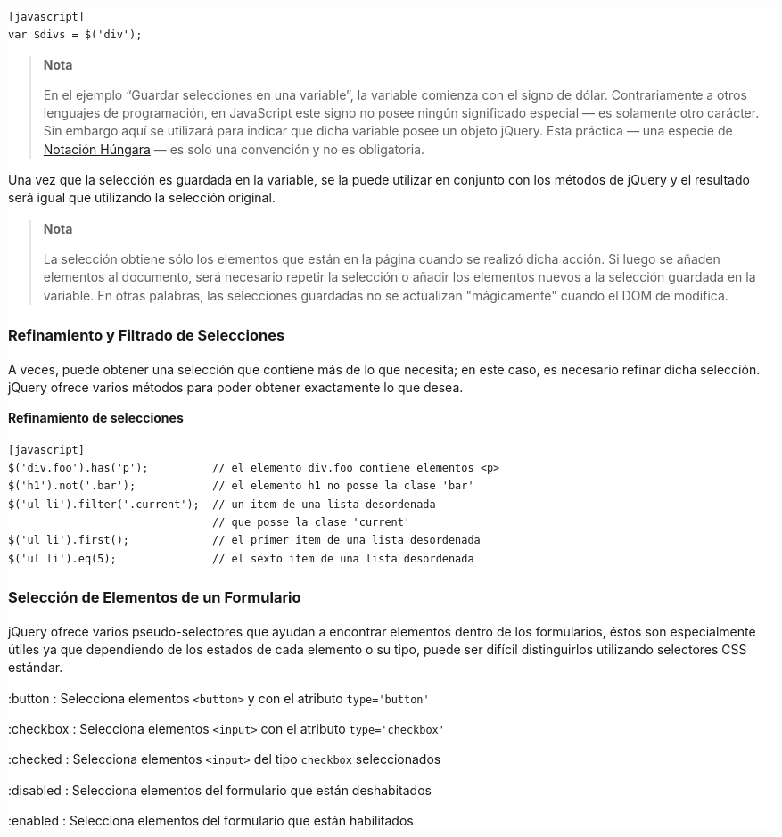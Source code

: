     [javascript]
    var $divs = $('div');

> **Nota**
>
> En el ejemplo “Guardar selecciones en una variable”, la variable comienza con el signo de dólar. Contrariamente a otros lenguajes de programación, en JavaScript este signo no posee ningún significado especial — es solamente otro carácter. Sin embargo aquí se utilizará para indicar que dicha variable posee un objeto jQuery. Esta práctica — una especie de [Notación Húngara](http://es.wikipedia.org/wiki/Notación_húngara) — es solo una convención y no es obligatoria.

Una vez que la selección es guardada en la variable, se la puede utilizar en conjunto con los métodos de jQuery y el resultado será igual que utilizando la selección original.

> **Nota**
>
> La selección obtiene sólo los elementos que están en la página cuando se realizó dicha acción. Si luego se añaden elementos al documento, será necesario repetir la selección o añadir los elementos nuevos a la selección guardada en la variable. En otras palabras, las selecciones guardadas no se actualizan "mágicamente" cuando el DOM de modifica.

### Refinamiento y Filtrado de Selecciones

A veces, puede obtener una selección que contiene más de lo que necesita; en este caso, es necesario refinar dicha selección. jQuery ofrece varios métodos para poder obtener exactamente lo que desea.

**Refinamiento de selecciones**

    [javascript]
    $('div.foo').has('p');          // el elemento div.foo contiene elementos <p>
    $('h1').not('.bar');            // el elemento h1 no posse la clase 'bar'
    $('ul li').filter('.current');  // un item de una lista desordenada
                                    // que posse la clase 'current'
    $('ul li').first();             // el primer item de una lista desordenada
    $('ul li').eq(5);               // el sexto item de una lista desordenada

### Selección de Elementos de un Formulario

jQuery ofrece varios pseudo-selectores que ayudan a encontrar elementos dentro de los formularios, éstos son especialmente útiles ya que dependiendo de los estados de cada elemento o su tipo, puede ser difícil distinguirlos utilizando selectores CSS estándar.

 :button
  : Selecciona elementos `<button>` y con el atributo `type='button'`

 :checkbox
  : Selecciona elementos `<input>` con el atributo `type='checkbox'`

 :checked
  : Selecciona elementos `<input>` del tipo `checkbox` seleccionados

 :disabled
  : Selecciona elementos del formulario que están deshabitados

 :enabled
  : Selecciona elementos del formulario que están habilitados
